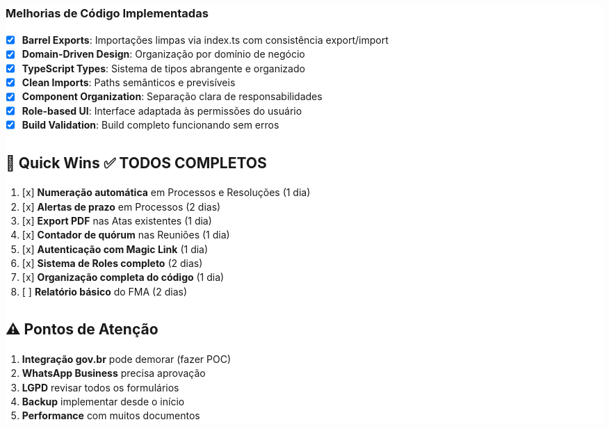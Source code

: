 ### Melhorias de Código Implementadas
- [x] **Barrel Exports**: Importações limpas via index.ts com consistência export/import
- [x] **Domain-Driven Design**: Organização por domínio de negócio
- [x] **TypeScript Types**: Sistema de tipos abrangente e organizado
- [x] **Clean Imports**: Paths semânticos e previsíveis
- [x] **Component Organization**: Separação clara de responsabilidades
- [x] **Role-based UI**: Interface adaptada às permissões do usuário
- [x] **Build Validation**: Build completo funcionando sem erros

## 🚀 Quick Wins ✅ TODOS COMPLETOS

1. [x] **Numeração automática** em Processos e Resoluções (1 dia)
2. [x] **Alertas de prazo** em Processos (2 dias)  
3. [x] **Export PDF** nas Atas existentes (1 dia)
4. [x] **Contador de quórum** nas Reuniões (1 dia)
5. [x] **Autenticação com Magic Link** (1 dia)
6. [x] **Sistema de Roles completo** (2 dias)
7. [x] **Organização completa do código** (1 dia)
8. [ ] **Relatório básico** do FMA (2 dias)

## ⚠️ Pontos de Atenção

1. **Integração gov.br** pode demorar (fazer POC)
2. **WhatsApp Business** precisa aprovação
3. **LGPD** revisar todos os formulários
4. **Backup** implementar desde o início
5. **Performance** com muitos documentos